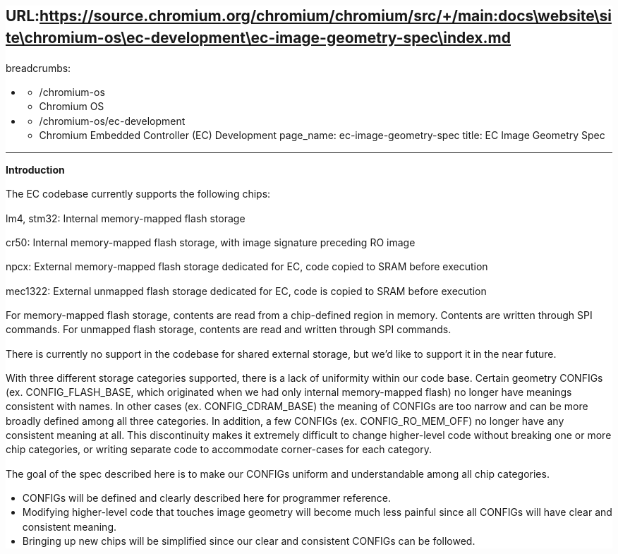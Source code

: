 URL:https://source.chromium.org/chromium/chromium/src/+/main:docs\website\site\chromium-os\ec-development\ec-image-geometry-spec\index.md
---
breadcrumbs:
- - /chromium-os
  - Chromium OS
- - /chromium-os/ec-development
  - Chromium Embedded Controller (EC) Development
page_name: ec-image-geometry-spec
title: EC Image Geometry Spec
---

**Introduction**

The EC codebase currently supports the following chips:

lm4, stm32: Internal memory-mapped flash storage

cr50: Internal memory-mapped flash storage, with image signature preceding RO
image

npcx: External memory-mapped flash storage dedicated for EC, code copied to SRAM
before execution

mec1322: External unmapped flash storage dedicated for EC, code is copied to
SRAM before execution

For memory-mapped flash storage, contents are read from a chip-defined region in
memory. Contents are written through SPI commands. For unmapped flash storage,
contents are read and written through SPI commands.

There is currently no support in the codebase for shared external storage, but
we’d like to support it in the near future.

With three different storage categories supported, there is a lack of uniformity
within our code base. Certain geometry CONFIGs (ex. CONFIG_FLASH_BASE, which
originated when we had only internal memory-mapped flash) no longer have
meanings consistent with names. In other cases (ex. CONFIG_CDRAM_BASE) the
meaning of CONFIGs are too narrow and can be more broadly defined among all
three categories. In addition, a few CONFIGs (ex. CONFIG_RO_MEM_OFF) no longer
have any consistent meaning at all. This discontinuity makes it extremely
difficult to change higher-level code without breaking one or more chip
categories, or writing separate code to accommodate corner-cases for each
category.

The goal of the spec described here is to make our CONFIGs uniform and
understandable among all chip categories.

*   CONFIGs will be defined and clearly described here for programmer
            reference.
*   Modifying higher-level code that touches image geometry will become
            much less painful since all CONFIGs will have clear and consistent
            meaning.
*   Bringing up new chips will be simplified since our clear and
            consistent CONFIGs can be followed.
